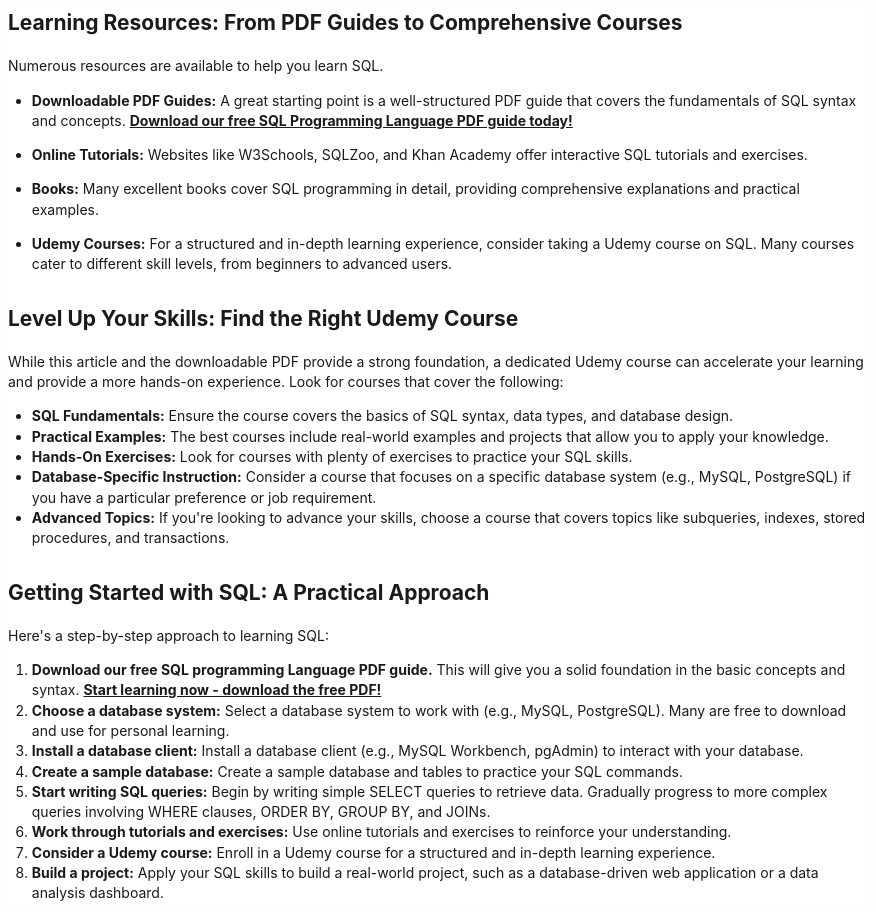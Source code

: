 ## Learning Resources: From PDF Guides to Comprehensive Courses

Numerous resources are available to help you learn SQL.

*   **Downloadable PDF Guides:** A great starting point is a well-structured PDF guide that covers the fundamentals of SQL syntax and concepts.  [**Download our free SQL Programming Language PDF guide today!**](https://udemywork.com/sql-programming-language-pdf)

*   **Online Tutorials:** Websites like W3Schools, SQLZoo, and Khan Academy offer interactive SQL tutorials and exercises.

*   **Books:** Many excellent books cover SQL programming in detail, providing comprehensive explanations and practical examples.

*   **Udemy Courses:** For a structured and in-depth learning experience, consider taking a Udemy course on SQL. Many courses cater to different skill levels, from beginners to advanced users.

## Level Up Your Skills: Find the Right Udemy Course

While this article and the downloadable PDF provide a strong foundation, a dedicated Udemy course can accelerate your learning and provide a more hands-on experience. Look for courses that cover the following:

*   **SQL Fundamentals:**  Ensure the course covers the basics of SQL syntax, data types, and database design.
*   **Practical Examples:** The best courses include real-world examples and projects that allow you to apply your knowledge.
*   **Hands-On Exercises:** Look for courses with plenty of exercises to practice your SQL skills.
*   **Database-Specific Instruction:**  Consider a course that focuses on a specific database system (e.g., MySQL, PostgreSQL) if you have a particular preference or job requirement.
*   **Advanced Topics:** If you're looking to advance your skills, choose a course that covers topics like subqueries, indexes, stored procedures, and transactions.

## Getting Started with SQL: A Practical Approach

Here's a step-by-step approach to learning SQL:

1.  **Download our free SQL programming Language PDF guide.** This will give you a solid foundation in the basic concepts and syntax. [**Start learning now - download the free PDF!**](https://udemywork.com/sql-programming-language-pdf)
2.  **Choose a database system:** Select a database system to work with (e.g., MySQL, PostgreSQL). Many are free to download and use for personal learning.
3.  **Install a database client:**  Install a database client (e.g., MySQL Workbench, pgAdmin) to interact with your database.
4.  **Create a sample database:**  Create a sample database and tables to practice your SQL commands.
5.  **Start writing SQL queries:**  Begin by writing simple SELECT queries to retrieve data. Gradually progress to more complex queries involving WHERE clauses, ORDER BY, GROUP BY, and JOINs.
6.  **Work through tutorials and exercises:**  Use online tutorials and exercises to reinforce your understanding.
7.  **Consider a Udemy course:**  Enroll in a Udemy course for a structured and in-depth learning experience.
8.  **Build a project:**  Apply your SQL skills to build a real-world project, such as a database-driven web application or a data analysis dashboard.

